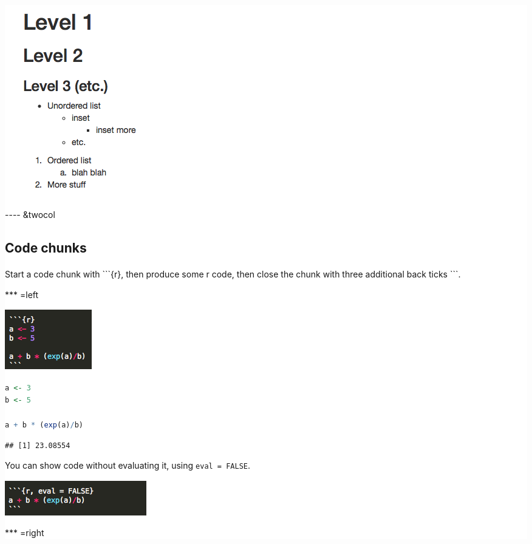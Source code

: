 ![headersLists](assets/img/headersLists.png)

---- &twocol
## Code chunks

Start a code chunk with \`\`\`{r}, then produce some r code, then close the 
  chunk with three additional back ticks \`\`\`.

*** =left

![codechunk1](assets/img/codeChunk1.png)



```r
a <- 3
b <- 5

a + b * (exp(a)/b)
```

```
## [1] 23.08554
```

You can show code without evaluating it, using `eval = FALSE`. 

![codechunk2](assets/img/codeChunk2.png)

*** =right
